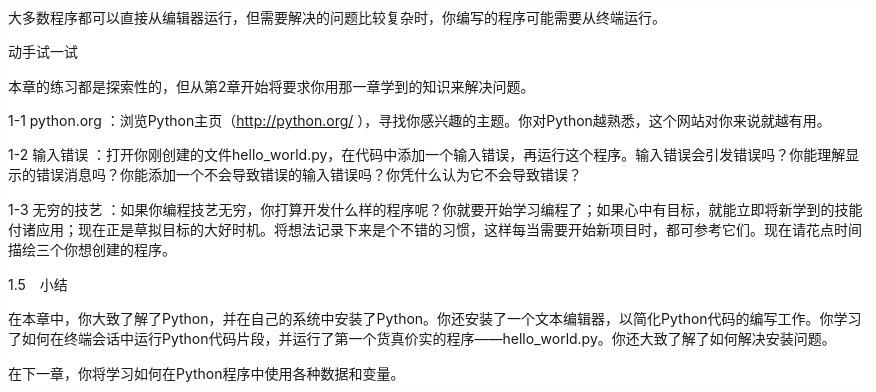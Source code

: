 
大多数程序都可以直接从编辑器运行，但需要解决的问题比较复杂时，你编写的程序可能需要从终端运行。

动手试一试

本章的练习都是探索性的，但从第2章开始将要求你用那一章学到的知识来解决问题。

1-1 python.org ：浏览Python主页（http://python.org/ ），寻找你感兴趣的主题。你对Python越熟悉，这个网站对你来说就越有用。

1-2 输入错误 ：打开你刚创建的文件hello_world.py，在代码中添加一个输入错误，再运行这个程序。输入错误会引发错误吗？你能理解显示的错误消息吗？你能添加一个不会导致错误的输入错误吗？你凭什么认为它不会导致错误？





1-3 无穷的技艺 ：如果你编程技艺无穷，你打算开发什么样的程序呢？你就要开始学习编程了；如果心中有目标，就能立即将新学到的技能付诸应用；现在正是草拟目标的大好时机。将想法记录下来是个不错的习惯，这样每当需要开始新项目时，都可参考它们。现在请花点时间描绘三个你想创建的程序。





1.5　小结

在本章中，你大致了解了Python，并在自己的系统中安装了Python。你还安装了一个文本编辑器，以简化Python代码的编写工作。你学习了如何在终端会话中运行Python代码片段，并运行了第一个货真价实的程序——hello_world.py。你还大致了解了如何解决安装问题。

在下一章，你将学习如何在Python程序中使用各种数据和变量。




